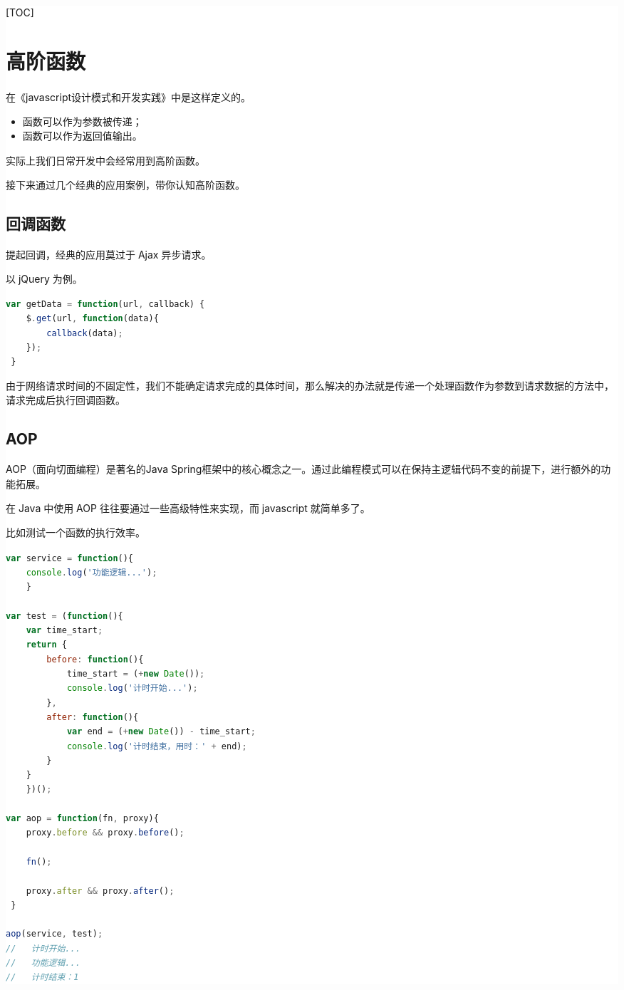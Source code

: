 [TOC]
# 高阶函数
在《javascript设计模式和开发实践》中是这样定义的。

- 函数可以作为参数被传递；
- 函数可以作为返回值输出。

实际上我们日常开发中会经常用到高阶函数。

接下来通过几个经典的应用案例，带你认知高阶函数。

## 回调函数
提起回调，经典的应用莫过于 Ajax 异步请求。

以 jQuery 为例。


```js
var getData = function(url, callback) {
    $.get(url, function(data){
        callback(data);
    });
 }
```

由于网络请求时间的不固定性，我们不能确定请求完成的具体时间，那么解决的办法就是传递一个处理函数作为参数到请求数据的方法中，请求完成后执行回调函数。

## AOP
AOP（面向切面编程）是著名的Java Spring框架中的核心概念之一。通过此编程模式可以在保持主逻辑代码不变的前提下，进行额外的功能拓展。

在 Java 中使用 AOP 往往要通过一些高级特性来实现，而 javascript 就简单多了。

比如测试一个函数的执行效率。

```js
var service = function(){
    console.log('功能逻辑...');
    }
    
var test = (function(){
    var time_start;
    return {
        before: function(){
            time_start = (+new Date());
            console.log('计时开始...');
        },
        after: function(){
            var end = (+new Date()) - time_start;
            console.log('计时结束，用时：' + end);
        }
    }
    })();
    
var aop = function(fn, proxy){
    proxy.before && proxy.before();
    
    fn();
    
    proxy.after && proxy.after();
 }
    
aop(service, test);
//   计时开始...
//   功能逻辑...
//   计时结束：1
```